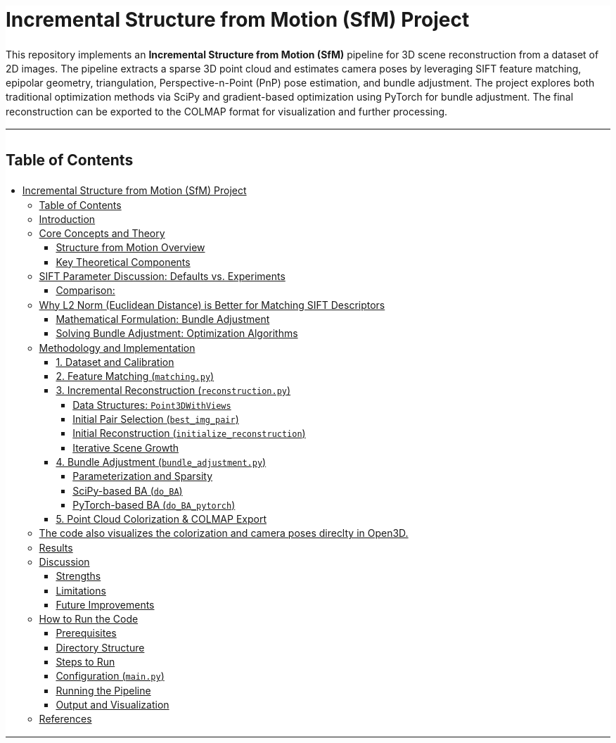 # Incremental Structure from Motion (SfM) Project

This repository implements an **Incremental Structure from Motion (SfM)** pipeline for 3D scene reconstruction from a dataset of 2D images. The pipeline extracts a sparse 3D point cloud and estimates camera poses by leveraging SIFT feature matching, epipolar geometry, triangulation, Perspective-n-Point (PnP) pose estimation, and bundle adjustment. The project explores both traditional optimization methods via SciPy and gradient-based optimization using PyTorch for bundle adjustment. The final reconstruction can be exported to the COLMAP format for visualization and further processing.

---

## Table of Contents
- [Incremental Structure from Motion (SfM) Project](#incremental-structure-from-motion-sfm-project)
  - [Table of Contents](#table-of-contents)
  - [Introduction](#introduction)
  - [Core Concepts and Theory](#core-concepts-and-theory)
    - [Structure from Motion Overview](#structure-from-motion-overview)
    - [Key Theoretical Components](#key-theoretical-components)
  - [SIFT Parameter Discussion: Defaults vs. Experiments](#sift-parameter-discussion-defaults-vs-experiments)
    - [Comparison:](#comparison)
  - [Why L2 Norm (Euclidean Distance) is Better for Matching SIFT Descriptors](#why-l2-norm-euclidean-distance-is-better-for-matching-sift-descriptors)
    - [Mathematical Formulation: Bundle Adjustment](#mathematical-formulation-bundle-adjustment)
    - [Solving Bundle Adjustment: Optimization Algorithms](#solving-bundle-adjustment-optimization-algorithms)
  - [Methodology and Implementation](#methodology-and-implementation)
    - [1. Dataset and Calibration](#1-dataset-and-calibration)
    - [2. Feature Matching (`matching.py`)](#2-feature-matching-matchingpy)
    - [3. Incremental Reconstruction (`reconstruction.py`)](#3-incremental-reconstruction-reconstructionpy)
      - [Data Structures: `Point3DWithViews`](#data-structures-point3dwithviews)
      - [Initial Pair Selection (`best_img_pair`)](#initial-pair-selection-best_img_pair)
      - [Initial Reconstruction (`initialize_reconstruction`)](#initial-reconstruction-initialize_reconstruction)
      - [Iterative Scene Growth](#iterative-scene-growth)
    - [4. Bundle Adjustment (`bundle_adjustment.py`)](#4-bundle-adjustment-bundle_adjustmentpy)
      - [Parameterization and Sparsity](#parameterization-and-sparsity)
      - [SciPy-based BA (`do_BA`)](#scipy-based-ba-do_ba)
      - [PyTorch-based BA (`do_BA_pytorch`)](#pytorch-based-ba-do_ba_pytorch)
    - [5. Point Cloud Colorization \& COLMAP Export](#5-point-cloud-colorization--colmap-export)
  - [The code also visualizes the colorization and camera poses direclty in Open3D.](#the-code-also-visualizes-the-colorization-and-camera-poses-direclty-in-open3d)
  - [Results](#results)
  - [Discussion](#discussion)
    - [Strengths](#strengths)
    - [Limitations](#limitations)
    - [Future Improvements](#future-improvements)
  - [How to Run the Code](#how-to-run-the-code)
    - [Prerequisites](#prerequisites)
    - [Directory Structure](#directory-structure)
    - [Steps to Run](#steps-to-run)
    - [Configuration (`main.py`)](#configuration-mainpy)
    - [Running the Pipeline](#running-the-pipeline)
    - [Output and Visualization](#output-and-visualization)
  - [References](#references)

---